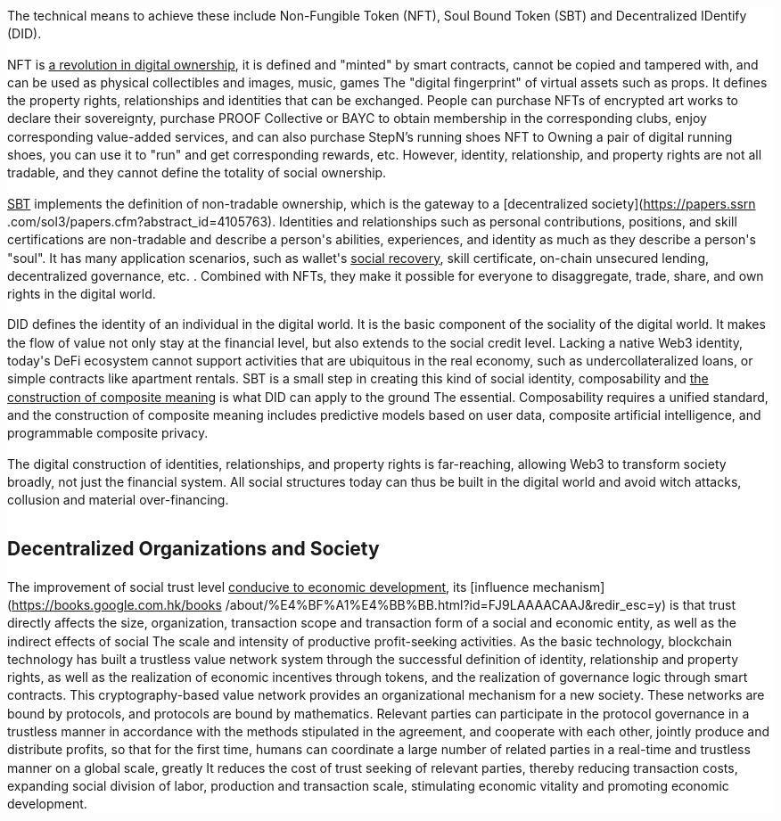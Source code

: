 The technical means to achieve these include Non-Fungible Token (NFT), Soul Bound Token (SBT) and Decentralized IDentify (DID).

NFT is [a revolution in digital ownership](https://mirror.xyz/bubai.eth/KAgr16vN8IRtjHARFQ6Wx35OmgLj9Oh2qcRkiiNw_OE), it is defined and "minted" by smart contracts, cannot be copied and tampered with, and can be used as physical collectibles and images, music, games The "digital fingerprint" of virtual assets such as props. It defines the property rights, relationships and identities that can be exchanged. People can purchase NFTs of encrypted art works to declare their sovereignty, purchase PROOF Collective or BAYC to obtain membership in the corresponding clubs, enjoy corresponding value-added services, and can also purchase StepN’s running shoes NFT to Owning a pair of digital running shoes, you can use it to "run" and get corresponding rewards, etc. However, identity, relationship, and property rights are not all tradable, and they cannot define the totality of social ownership.

[SBT](https://vitalik.ca/general/2022/01/26/soulbound.html) implements the definition of non-tradable ownership, which is the gateway to a [decentralized society](https://papers.ssrn .com/sol3/papers.cfm?abstract_id=4105763). Identities and relationships such as personal contributions, positions, and skill certifications are non-tradable and describe a person's abilities, experiences, and identity as much as they describe a person's "soul". It has many application scenarios, such as wallet's [social recovery](https://vitalik.ca/general/2021/01/11/recovery.html), skill certificate, on-chain unsecured lending, decentralized governance, etc. . Combined with NFTs, they make it possible for everyone to disaggregate, trade, share, and own rights in the digital world.

DID defines the identity of an individual in the digital world. It is the basic component of the sociality of the digital world. It makes the flow of value not only stay at the financial level, but also extends to the social credit level. Lacking a native Web3 identity, today's DeFi ecosystem cannot support activities that are ubiquitous in the real economy, such as undercollateralized loans, or simple contracts like apartment rentals. SBT is a small step in creating this kind of social identity, composability and [the construction of composite meaning](https://papers.ssrn.com/sol3/papers.cfm?abstract_id=4105763) is what DID can apply to the ground The essential. Composability requires a unified standard, and the construction of composite meaning includes predictive models based on user data, composite artificial intelligence, and programmable composite privacy.

The digital construction of identities, relationships, and property rights is far-reaching, allowing Web3 to transform society broadly, not just the financial system. All social structures today can thus be built in the digital world and avoid witch attacks, collusion and material over-financing.

## Decentralized Organizations and Society

The improvement of social trust level [conducive to economic development](http://www.shkxjk.com/CN/abstract/abstract3675.shtml), its [influence mechanism](https://books.google.com.hk/books /about/%E4%BF%A1%E4%BB%BB.html?id=FJ9LAAAACAAJ&redir_esc=y) is that trust directly affects the size, organization, transaction scope and transaction form of a social and economic entity, as well as the indirect effects of social The scale and intensity of productive profit-seeking activities. As the basic technology, blockchain technology has built a trustless value network system through the successful definition of identity, relationship and property rights, as well as the realization of economic incentives through tokens, and the realization of governance logic through smart contracts. This cryptography-based value network provides an organizational mechanism for a new society. These networks are bound by protocols, and protocols are bound by mathematics. Relevant parties can participate in the protocol governance in a trustless manner in accordance with the methods stipulated in the agreement, and cooperate with each other, jointly produce and distribute profits, so that for the first time, humans can coordinate a large number of related parties in a real-time and trustless manner on a global scale, greatly It reduces the cost of trust seeking of relevant parties, thereby reducing transaction costs, expanding social division of labor, production and transaction scale, stimulating economic vitality and promoting economic development.

